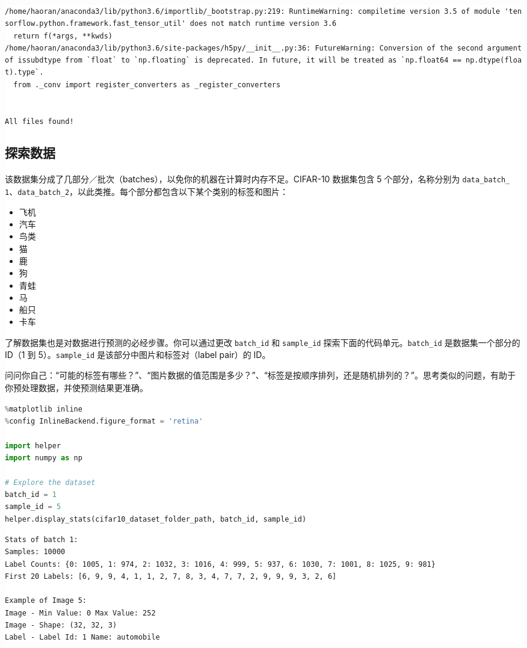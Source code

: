     /home/haoran/anaconda3/lib/python3.6/importlib/_bootstrap.py:219: RuntimeWarning: compiletime version 3.5 of module 'tensorflow.python.framework.fast_tensor_util' does not match runtime version 3.6
      return f(*args, **kwds)
    /home/haoran/anaconda3/lib/python3.6/site-packages/h5py/__init__.py:36: FutureWarning: Conversion of the second argument of issubdtype from `float` to `np.floating` is deprecated. In future, it will be treated as `np.float64 == np.dtype(float).type`.
      from ._conv import register_converters as _register_converters


    All files found!


## 探索数据

该数据集分成了几部分／批次（batches），以免你的机器在计算时内存不足。CIFAR-10 数据集包含 5 个部分，名称分别为 `data_batch_1`、`data_batch_2`，以此类推。每个部分都包含以下某个类别的标签和图片：

* 飞机
* 汽车
* 鸟类
* 猫
* 鹿
* 狗
* 青蛙
* 马
* 船只
* 卡车

了解数据集也是对数据进行预测的必经步骤。你可以通过更改 `batch_id` 和 `sample_id` 探索下面的代码单元。`batch_id` 是数据集一个部分的 ID（1 到 5）。`sample_id` 是该部分中图片和标签对（label pair）的 ID。

问问你自己：“可能的标签有哪些？”、“图片数据的值范围是多少？”、“标签是按顺序排列，还是随机排列的？”。思考类似的问题，有助于你预处理数据，并使预测结果更准确。



```python
%matplotlib inline
%config InlineBackend.figure_format = 'retina'

import helper
import numpy as np

# Explore the dataset
batch_id = 1
sample_id = 5
helper.display_stats(cifar10_dataset_folder_path, batch_id, sample_id)
```

    
    Stats of batch 1:
    Samples: 10000
    Label Counts: {0: 1005, 1: 974, 2: 1032, 3: 1016, 4: 999, 5: 937, 6: 1030, 7: 1001, 8: 1025, 9: 981}
    First 20 Labels: [6, 9, 9, 4, 1, 1, 2, 7, 8, 3, 4, 7, 7, 2, 9, 9, 9, 3, 2, 6]
    
    Example of Image 5:
    Image - Min Value: 0 Max Value: 252
    Image - Shape: (32, 32, 3)
    Label - Label Id: 1 Name: automobile

